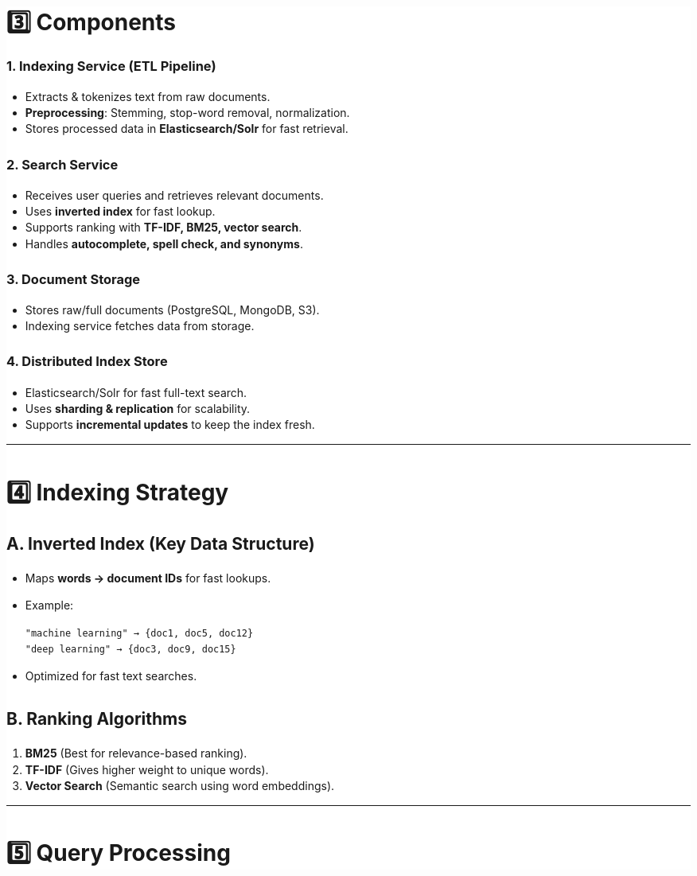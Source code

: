 
# **3️⃣ Components**

### **1. Indexing Service** (ETL Pipeline)

* Extracts & tokenizes text from raw documents.
* **Preprocessing**: Stemming, stop-word removal, normalization.
* Stores processed data in **Elasticsearch/Solr** for fast retrieval.

### **2. Search Service**

* Receives user queries and retrieves relevant documents.
* Uses **inverted index** for fast lookup.
* Supports ranking with **TF-IDF, BM25, vector search**.
* Handles **autocomplete, spell check, and synonyms**.

### **3. Document Storage**

* Stores raw/full documents (PostgreSQL, MongoDB, S3).
* Indexing service fetches data from storage.

### **4. Distributed Index Store**

* Elasticsearch/Solr for fast full-text search.
* Uses **sharding & replication** for scalability.
* Supports **incremental updates** to keep the index fresh.

---

# **4️⃣ Indexing Strategy**

## **A. Inverted Index (Key Data Structure)**

* Maps **words → document IDs** for fast lookups.
* Example:

  ```
  "machine learning" → {doc1, doc5, doc12}
  "deep learning" → {doc3, doc9, doc15}
  ```
* Optimized for fast text searches.

## **B. Ranking Algorithms**

1. **BM25** (Best for relevance-based ranking).
2. **TF-IDF** (Gives higher weight to unique words).
3. **Vector Search** (Semantic search using word embeddings).

---

# **5️⃣ Query Processing**
